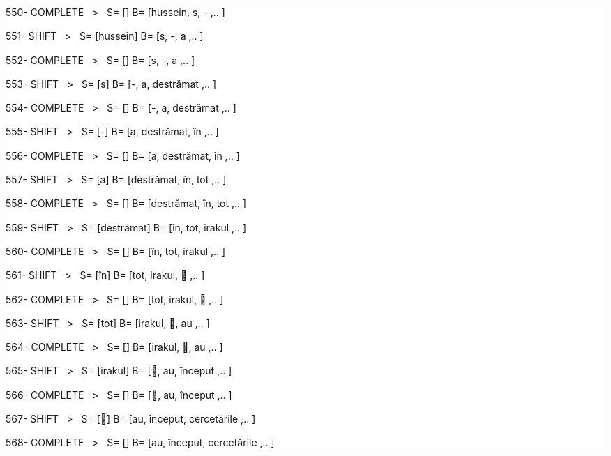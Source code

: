 

550- COMPLETE&nbsp;&nbsp;&nbsp;>&nbsp;&nbsp;&nbsp;S= []   B= [hussein, s, - ,.. ]



551- SHIFT&nbsp;&nbsp;&nbsp;>&nbsp;&nbsp;&nbsp;S= [hussein]   B= [s, -, a ,.. ]



552- COMPLETE&nbsp;&nbsp;&nbsp;>&nbsp;&nbsp;&nbsp;S= []   B= [s, -, a ,.. ]



553- SHIFT&nbsp;&nbsp;&nbsp;>&nbsp;&nbsp;&nbsp;S= [s]   B= [-, a, destrămat ,.. ]



554- COMPLETE&nbsp;&nbsp;&nbsp;>&nbsp;&nbsp;&nbsp;S= []   B= [-, a, destrămat ,.. ]



555- SHIFT&nbsp;&nbsp;&nbsp;>&nbsp;&nbsp;&nbsp;S= [-]   B= [a, destrămat, în ,.. ]



556- COMPLETE&nbsp;&nbsp;&nbsp;>&nbsp;&nbsp;&nbsp;S= []   B= [a, destrămat, în ,.. ]



557- SHIFT&nbsp;&nbsp;&nbsp;>&nbsp;&nbsp;&nbsp;S= [a]   B= [destrămat, în, tot ,.. ]



558- COMPLETE&nbsp;&nbsp;&nbsp;>&nbsp;&nbsp;&nbsp;S= []   B= [destrămat, în, tot ,.. ]



559- SHIFT&nbsp;&nbsp;&nbsp;>&nbsp;&nbsp;&nbsp;S= [destrămat]   B= [în, tot, irakul ,.. ]



560- COMPLETE&nbsp;&nbsp;&nbsp;>&nbsp;&nbsp;&nbsp;S= []   B= [în, tot, irakul ,.. ]



561- SHIFT&nbsp;&nbsp;&nbsp;>&nbsp;&nbsp;&nbsp;S= [în]   B= [tot, irakul,  ,.. ]



562- COMPLETE&nbsp;&nbsp;&nbsp;>&nbsp;&nbsp;&nbsp;S= []   B= [tot, irakul,  ,.. ]



563- SHIFT&nbsp;&nbsp;&nbsp;>&nbsp;&nbsp;&nbsp;S= [tot]   B= [irakul, , au ,.. ]



564- COMPLETE&nbsp;&nbsp;&nbsp;>&nbsp;&nbsp;&nbsp;S= []   B= [irakul, , au ,.. ]



565- SHIFT&nbsp;&nbsp;&nbsp;>&nbsp;&nbsp;&nbsp;S= [irakul]   B= [, au, început ,.. ]



566- COMPLETE&nbsp;&nbsp;&nbsp;>&nbsp;&nbsp;&nbsp;S= []   B= [, au, început ,.. ]



567- SHIFT&nbsp;&nbsp;&nbsp;>&nbsp;&nbsp;&nbsp;S= []   B= [au, început, cercetările ,.. ]



568- COMPLETE&nbsp;&nbsp;&nbsp;>&nbsp;&nbsp;&nbsp;S= []   B= [au, început, cercetările ,.. ]

